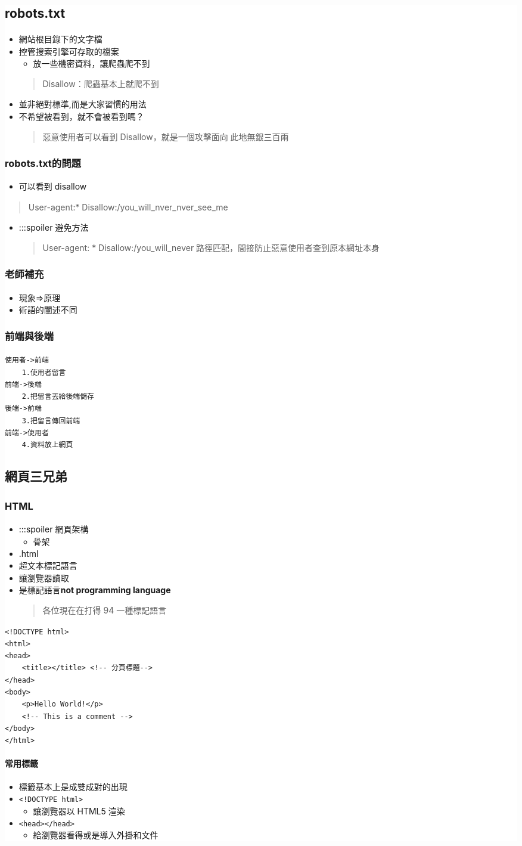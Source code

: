 ## robots.txt
- 網站根目錄下的文字檔
- 控管搜索引擎可存取的檔案
	- 放一些機密資料，讓爬蟲爬不到
	> Disallow：爬蟲基本上就爬不到
- 並非絕對標準,而是大家習慣的用法 
- 不希望被看到，就不會被看到嗎？
    > 惡意使用者可以看到 Disallow，就是一個攻擊面向
    > 此地無銀三百兩

### robots.txt的問題
- 可以看到 disallow
>User-agent:*
>Disallow:/you_will_nver_nver_see_me
- :::spoiler  避免方法
    > User-agent: *
    > Disallow:/you_will_never
    > 路徑匹配，間接防止惡意使用者查到原本網址本身

### 老師補充
- 現象=>原理
- 術語的闡述不同

### 前端與後端
    使用者->前端
        1.使用者留言
    前端->後端
        2.把留言丟給後端儲存
    後端->前端
        3.把留言傳回前端
    前端->使用者
        4.資料放上網頁

## 網頁三兄弟

### HTML
- :::spoiler 網頁架構
    - 骨架
- .html
- 超文本標記語言
- 讓瀏覽器讀取
- 是標記語言**not programming language**
    > 各位現在在打得 94 一種標記語言
```html= 
<!DOCTYPE html>
<html>
<head>
	<title></title> <!-- 分頁標題-->
</head>
<body>
	<p>Hello World!</p>
	<!-- This is a comment -->
</body>
</html>
```
#### 常用標籤
- 標籤基本上是成雙成對的出現
- `<!DOCTYPE html>`
    - 讓瀏覽器以 HTML5 渲染
- `<head></head>`
    - 給瀏覽器看得或是導入外掛和文件